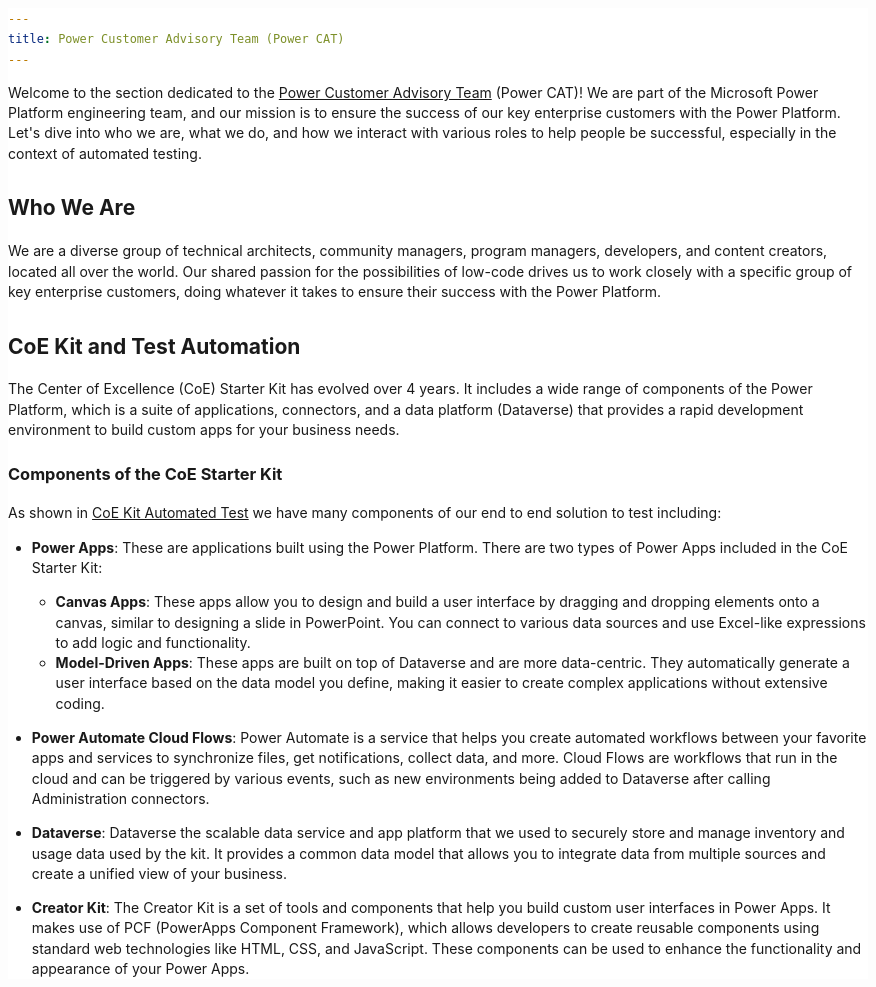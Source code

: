 ```yaml
---
title: Power Customer Advisory Team (Power CAT)
---
```


Welcome to the section dedicated to the [Power Customer Advisory Team](https://aka.ms/whoispowercat) (Power CAT)! We are part of the Microsoft Power Platform engineering team, and our mission is to ensure the success of our key enterprise customers with the Power Platform. Let's dive into who we are, what we do, and how we interact with various roles to help people be successful, especially in the context of automated testing.

## Who We Are

We are a diverse group of technical architects, community managers, program managers, developers, and content creators, located all over the world. Our shared passion for the possibilities of low-code drives us to work closely with a specific group of key enterprise customers, doing whatever it takes to ensure their success with the Power Platform.

## CoE Kit and Test Automation

The Center of Excellence (CoE) Starter Kit has evolved over 4 years. It includes a wide range of components of the Power Platform, which is a suite of applications, connectors, and a data platform (Dataverse) that provides a rapid development environment to build custom apps for your business needs.

### Components of the CoE Starter Kit

As shown in [CoE Kit Automated Test](../examples/coe-kit-automate-test-sample.md) we have many components of our end to end solution to test including:

- **Power Apps**: These are applications built using the Power Platform. There are two types of Power Apps included in the CoE Starter Kit:
  - **Canvas Apps**: These apps allow you to design and build a user interface by dragging and dropping elements onto a canvas, similar to designing a slide in PowerPoint. You can connect to various data sources and use Excel-like expressions to add logic and functionality.
  - **Model-Driven Apps**: These apps are built on top of Dataverse and are more data-centric. They automatically generate a user interface based on the data model you define, making it easier to create complex applications without extensive coding.

- **Power Automate Cloud Flows**: Power Automate is a service that helps you create automated workflows between your favorite apps and services to synchronize files, get notifications, collect data, and more. Cloud Flows are workflows that run in the cloud and can be triggered by various events, such as new environments being added to Dataverse after calling Administration connectors.

- **Dataverse**: Dataverse the scalable data service and app platform that we used to securely store and manage inventory and usage data used by the kit. It provides a common data model that allows you to integrate data from multiple sources and create a unified view of your business.

- **Creator Kit**: The Creator Kit is a set of tools and components that help you build custom user interfaces in Power Apps. It makes use of PCF (PowerApps Component Framework), which allows developers to create reusable components using standard web technologies like HTML, CSS, and JavaScript. These components can be used to enhance the functionality and appearance of your Power Apps.
